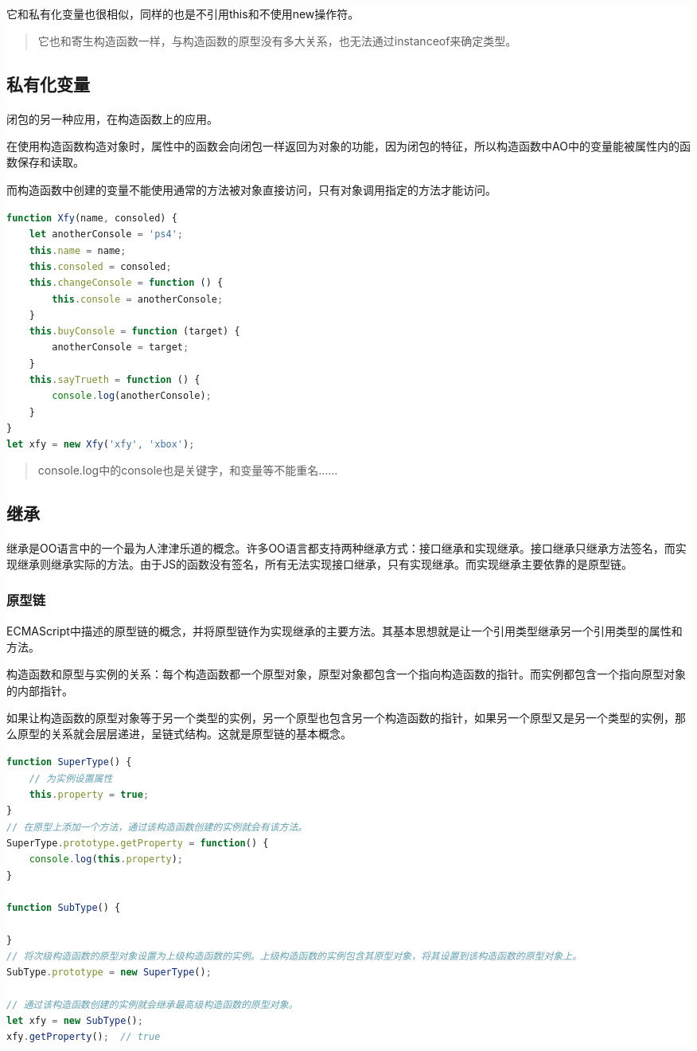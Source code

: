 它和私有化变量也很相似，同样的也是不引用this和不使用new操作符。

> 它也和寄生构造函数一样，与构造函数的原型没有多大关系，也无法通过instanceof来确定类型。

## 私有化变量

闭包的另一种应用，在构造函数上的应用。

在使用构造函数构造对象时，属性中的函数会向闭包一样返回为对象的功能，因为闭包的特征，所以构造函数中AO中的变量能被属性内的函数保存和读取。

而构造函数中创建的变量不能使用通常的方法被对象直接访问，只有对象调用指定的方法才能访问。

```js
function Xfy(name, consoled) {
    let anotherConsole = 'ps4';
    this.name = name;
    this.consoled = consoled;
    this.changeConsole = function () {
        this.console = anotherConsole;
    }
    this.buyConsole = function (target) {
        anotherConsole = target;
    }
    this.sayTrueth = function () {
        console.log(anotherConsole);
    }
}
let xfy = new Xfy('xfy', 'xbox');
```

> console.log中的console也是关键字，和变量等不能重名……

## 继承

继承是OO语言中的一个最为人津津乐道的概念。许多OO语言都支持两种继承方式：接口继承和实现继承。接口继承只继承方法签名，而实现继承则继承实际的方法。由于JS的函数没有签名，所有无法实现接口继承，只有实现继承。而实现继承主要依靠的是原型链。

### 原型链

ECMAScript中描述的原型链的概念，并将原型链作为实现继承的主要方法。其基本思想就是让一个引用类型继承另一个引用类型的属性和方法。

构造函数和原型与实例的关系：每个构造函数都一个原型对象，原型对象都包含一个指向构造函数的指针。而实例都包含一个指向原型对象的内部指针。

如果让构造函数的原型对象等于另一个类型的实例，另一个原型也包含另一个构造函数的指针，如果另一个原型又是另一个类型的实例，那么原型的关系就会层层递进，呈链式结构。这就是原型链的基本概念。

```js
function SuperType() {
    // 为实例设置属性
    this.property = true;
}
// 在原型上添加一个方法，通过该构造函数创建的实例就会有该方法。
SuperType.prototype.getProperty = function() {
    console.log(this.property);
}

function SubType() {

}
// 将次级构造函数的原型对象设置为上级构造函数的实例。上级构造函数的实例包含其原型对象，将其设置到该构造函数的原型对象上。
SubType.prototype = new SuperType();

// 通过该构造函数创建的实例就会继承最高级构造函数的原型对象。
let xfy = new SubType();
xfy.getProperty();  // true
```
